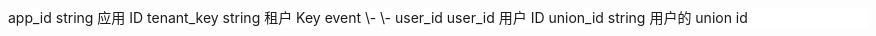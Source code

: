 
<md-dt-tr level="1">
	<md-dt-td>
	app_id
	</md-dt-td>
	<md-dt-td>
	string
	</md-dt-td>
	<md-dt-td>
	应用 ID
	</md-dt-td>
</md-dt-tr>


<md-dt-tr level="1">
	<md-dt-td>
	tenant_key
	</md-dt-td>
	<md-dt-td>
	string
	</md-dt-td>
	<md-dt-td>
	租户 Key
	</md-dt-td>
</md-dt-tr>


<md-dt-tr level="0">
	<md-dt-td>
	event
	</md-dt-td>
	<md-dt-td>
	\-
	</md-dt-td>
	<md-dt-td>
	\-
	</md-dt-td>
</md-dt-tr>


<md-dt-tr level="1">
	<md-dt-td>
	user_id
	</md-dt-td>
	<md-dt-td>
	user_id
	</md-dt-td>
	<md-dt-td>
	用户 ID
	</md-dt-td>
</md-dt-tr>


<md-dt-tr level="2">
	<md-dt-td>
	union_id
	</md-dt-td>
	<md-dt-td>
	string
	</md-dt-td>
	<md-dt-td>
	用户的 union id
	</md-dt-td>
</md-dt-tr>
